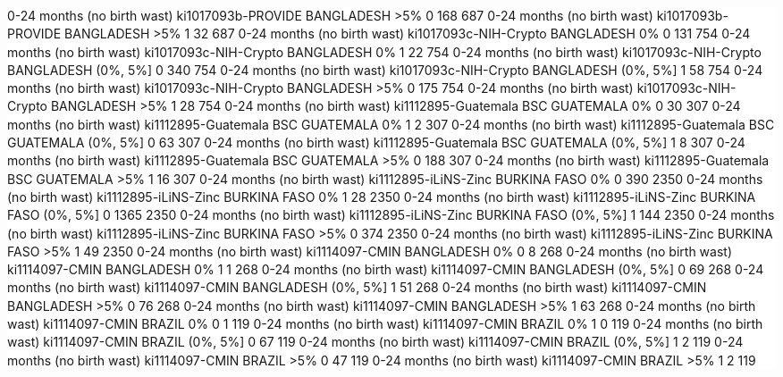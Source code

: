 0-24 months (no birth wast)   ki1017093b-PROVIDE         BANGLADESH                     >5%                    0      168    687
0-24 months (no birth wast)   ki1017093b-PROVIDE         BANGLADESH                     >5%                    1       32    687
0-24 months (no birth wast)   ki1017093c-NIH-Crypto      BANGLADESH                     0%                     0      131    754
0-24 months (no birth wast)   ki1017093c-NIH-Crypto      BANGLADESH                     0%                     1       22    754
0-24 months (no birth wast)   ki1017093c-NIH-Crypto      BANGLADESH                     (0%, 5%]               0      340    754
0-24 months (no birth wast)   ki1017093c-NIH-Crypto      BANGLADESH                     (0%, 5%]               1       58    754
0-24 months (no birth wast)   ki1017093c-NIH-Crypto      BANGLADESH                     >5%                    0      175    754
0-24 months (no birth wast)   ki1017093c-NIH-Crypto      BANGLADESH                     >5%                    1       28    754
0-24 months (no birth wast)   ki1112895-Guatemala BSC    GUATEMALA                      0%                     0       30    307
0-24 months (no birth wast)   ki1112895-Guatemala BSC    GUATEMALA                      0%                     1        2    307
0-24 months (no birth wast)   ki1112895-Guatemala BSC    GUATEMALA                      (0%, 5%]               0       63    307
0-24 months (no birth wast)   ki1112895-Guatemala BSC    GUATEMALA                      (0%, 5%]               1        8    307
0-24 months (no birth wast)   ki1112895-Guatemala BSC    GUATEMALA                      >5%                    0      188    307
0-24 months (no birth wast)   ki1112895-Guatemala BSC    GUATEMALA                      >5%                    1       16    307
0-24 months (no birth wast)   ki1112895-iLiNS-Zinc       BURKINA FASO                   0%                     0      390   2350
0-24 months (no birth wast)   ki1112895-iLiNS-Zinc       BURKINA FASO                   0%                     1       28   2350
0-24 months (no birth wast)   ki1112895-iLiNS-Zinc       BURKINA FASO                   (0%, 5%]               0     1365   2350
0-24 months (no birth wast)   ki1112895-iLiNS-Zinc       BURKINA FASO                   (0%, 5%]               1      144   2350
0-24 months (no birth wast)   ki1112895-iLiNS-Zinc       BURKINA FASO                   >5%                    0      374   2350
0-24 months (no birth wast)   ki1112895-iLiNS-Zinc       BURKINA FASO                   >5%                    1       49   2350
0-24 months (no birth wast)   ki1114097-CMIN             BANGLADESH                     0%                     0        8    268
0-24 months (no birth wast)   ki1114097-CMIN             BANGLADESH                     0%                     1        1    268
0-24 months (no birth wast)   ki1114097-CMIN             BANGLADESH                     (0%, 5%]               0       69    268
0-24 months (no birth wast)   ki1114097-CMIN             BANGLADESH                     (0%, 5%]               1       51    268
0-24 months (no birth wast)   ki1114097-CMIN             BANGLADESH                     >5%                    0       76    268
0-24 months (no birth wast)   ki1114097-CMIN             BANGLADESH                     >5%                    1       63    268
0-24 months (no birth wast)   ki1114097-CMIN             BRAZIL                         0%                     0        1    119
0-24 months (no birth wast)   ki1114097-CMIN             BRAZIL                         0%                     1        0    119
0-24 months (no birth wast)   ki1114097-CMIN             BRAZIL                         (0%, 5%]               0       67    119
0-24 months (no birth wast)   ki1114097-CMIN             BRAZIL                         (0%, 5%]               1        2    119
0-24 months (no birth wast)   ki1114097-CMIN             BRAZIL                         >5%                    0       47    119
0-24 months (no birth wast)   ki1114097-CMIN             BRAZIL                         >5%                    1        2    119